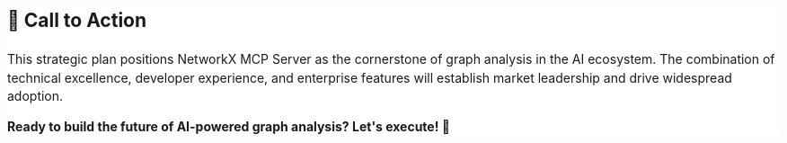 ## 🎉 Call to Action

This strategic plan positions NetworkX MCP Server as the cornerstone of graph analysis in the AI ecosystem. The combination of technical excellence, developer experience, and enterprise features will establish market leadership and drive widespread adoption.

**Ready to build the future of AI-powered graph analysis? Let's execute! 🚀**
